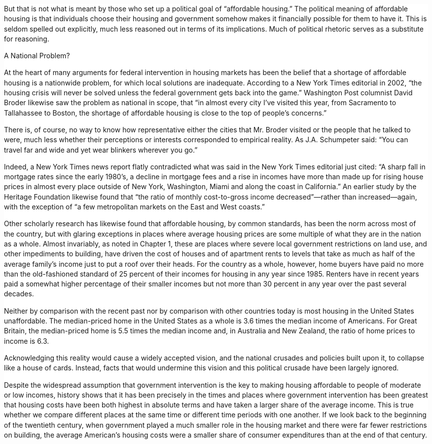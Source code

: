 But that is not what is meant by those who set up a political goal of “affordable housing.” The political meaning of affordable housing is that individuals choose their housing and government somehow makes it financially possible for them to have it. This is seldom spelled out explicitly, much less reasoned out in terms of its implications. Much of political rhetoric serves as a substitute for reasoning.

A National Problem?

At the heart of many arguments for federal intervention in housing markets has been the belief that a shortage of affordable housing is a nationwide problem, for which local solutions are inadequate. According to a New York Times editorial in 2002, “the housing crisis will never be solved unless the federal government gets back into the game.” Washington Post columnist David Broder likewise saw the problem as national in scope, that “in almost every city I’ve visited this year, from Sacramento to Tallahassee to Boston, the shortage of affordable housing is close to the top of people’s concerns.”

There is, of course, no way to know how representative either the cities that Mr. Broder visited or the people that he talked to were, much less whether their perceptions or interests corresponded to empirical reality. As J.A. Schumpeter said: “You can travel far and wide and yet wear blinkers wherever you go.”

Indeed, a New York Times news report flatly contradicted what was said in the New York Times editorial just cited: “A sharp fall in mortgage rates since the early 1980’s, a decline in mortgage fees and a rise in incomes have more than made up for rising house prices in almost every place outside of New York, Washington, Miami and along the coast in California.” An earlier study by the Heritage Foundation likewise found that “the ratio of monthly cost-to-gross income decreased”—rather than increased—again, with the exception of “a few metropolitan markets on the East and West coasts.”

Other scholarly research has likewise found that affordable housing, by common standards, has been the norm across most of the country, but with glaring exceptions in places where average housing prices are some multiple of what they are in the nation as a whole. Almost invariably, as noted in Chapter 1, these are places where severe local government restrictions on land use, and other impediments to building, have driven the cost of houses and of apartment rents to levels that take as much as half of the average family’s income just to put a roof over their heads. For the country as a whole, however, home buyers have paid no more than the old-fashioned standard of 25 percent of their incomes for housing in any year since 1985. Renters have in recent years paid a somewhat higher percentage of their smaller incomes but not more than 30 percent in any year over the past several decades.

Neither by comparison with the recent past nor by comparison with other countries today is most housing in the United States unaffordable. The median-priced home in the United States as a whole is 3.6 times the median income of Americans. For Great Britain, the median-priced home is 5.5 times the median income and, in Australia and New Zealand, the ratio of home prices to income is 6.3.

Acknowledging this reality would cause a widely accepted vision, and the national crusades and policies built upon it, to collapse like a house of cards. Instead, facts that would undermine this vision and this political crusade have been largely ignored.

Despite the widespread assumption that government intervention is the key to making housing affordable to people of moderate or low incomes, history shows that it has been precisely in the times and places where government intervention has been greatest that housing costs have been both highest in absolute terms and have taken a larger share of the average income. This is true whether we compare different places at the same time or different time periods with one another. If we look back to the beginning of the twentieth century, when government played a much smaller role in the housing market and there were far fewer restrictions on building, the average American’s housing costs were a smaller share of consumer expenditures than at the end of that century.
